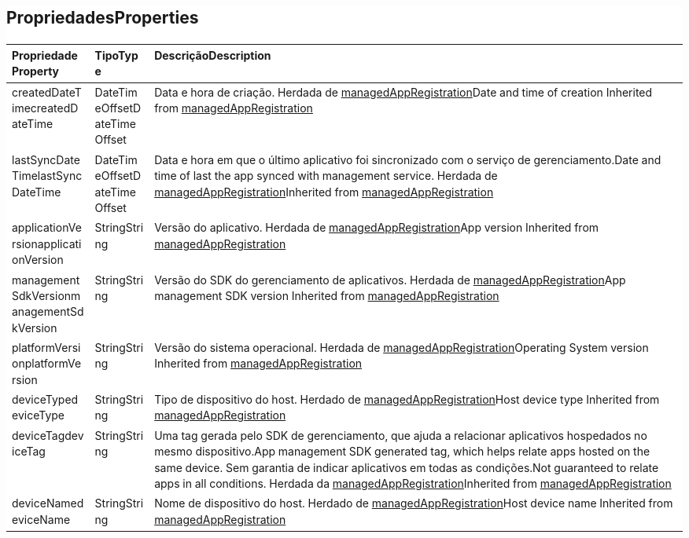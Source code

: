 ## <a name="properties"></a><span data-ttu-id="2b259-123">Propriedades</span><span class="sxs-lookup"><span data-stu-id="2b259-123">Properties</span></span>
|<span data-ttu-id="2b259-124">Propriedade</span><span class="sxs-lookup"><span data-stu-id="2b259-124">Property</span></span>|<span data-ttu-id="2b259-125">Tipo</span><span class="sxs-lookup"><span data-stu-id="2b259-125">Type</span></span>|<span data-ttu-id="2b259-126">Descrição</span><span class="sxs-lookup"><span data-stu-id="2b259-126">Description</span></span>|
|:---|:---|:---|
|<span data-ttu-id="2b259-127">createdDateTime</span><span class="sxs-lookup"><span data-stu-id="2b259-127">createdDateTime</span></span>|<span data-ttu-id="2b259-128">DateTimeOffset</span><span class="sxs-lookup"><span data-stu-id="2b259-128">DateTimeOffset</span></span>|<span data-ttu-id="2b259-129">Data e hora de criação. Herdada de [managedAppRegistration](../resources/intune-mam-managedappregistration.md)</span><span class="sxs-lookup"><span data-stu-id="2b259-129">Date and time of creation Inherited from [managedAppRegistration](../resources/intune-mam-managedappregistration.md)</span></span>|
|<span data-ttu-id="2b259-130">lastSyncDateTime</span><span class="sxs-lookup"><span data-stu-id="2b259-130">lastSyncDateTime</span></span>|<span data-ttu-id="2b259-131">DateTimeOffset</span><span class="sxs-lookup"><span data-stu-id="2b259-131">DateTimeOffset</span></span>|<span data-ttu-id="2b259-132">Data e hora em que o último aplicativo foi sincronizado com o serviço de gerenciamento.</span><span class="sxs-lookup"><span data-stu-id="2b259-132">Date and time of last the app synced with management service.</span></span> <span data-ttu-id="2b259-133">Herdada de [managedAppRegistration](../resources/intune-mam-managedappregistration.md)</span><span class="sxs-lookup"><span data-stu-id="2b259-133">Inherited from [managedAppRegistration](../resources/intune-mam-managedappregistration.md)</span></span>|
|<span data-ttu-id="2b259-134">applicationVersion</span><span class="sxs-lookup"><span data-stu-id="2b259-134">applicationVersion</span></span>|<span data-ttu-id="2b259-135">String</span><span class="sxs-lookup"><span data-stu-id="2b259-135">String</span></span>|<span data-ttu-id="2b259-136">Versão do aplicativo. Herdada de [managedAppRegistration](../resources/intune-mam-managedappregistration.md)</span><span class="sxs-lookup"><span data-stu-id="2b259-136">App version Inherited from [managedAppRegistration](../resources/intune-mam-managedappregistration.md)</span></span>|
|<span data-ttu-id="2b259-137">managementSdkVersion</span><span class="sxs-lookup"><span data-stu-id="2b259-137">managementSdkVersion</span></span>|<span data-ttu-id="2b259-138">String</span><span class="sxs-lookup"><span data-stu-id="2b259-138">String</span></span>|<span data-ttu-id="2b259-139">Versão do SDK do gerenciamento de aplicativos. Herdada de [managedAppRegistration](../resources/intune-mam-managedappregistration.md)</span><span class="sxs-lookup"><span data-stu-id="2b259-139">App management SDK version Inherited from [managedAppRegistration](../resources/intune-mam-managedappregistration.md)</span></span>|
|<span data-ttu-id="2b259-140">platformVersion</span><span class="sxs-lookup"><span data-stu-id="2b259-140">platformVersion</span></span>|<span data-ttu-id="2b259-141">String</span><span class="sxs-lookup"><span data-stu-id="2b259-141">String</span></span>|<span data-ttu-id="2b259-142">Versão do sistema operacional. Herdada de [managedAppRegistration](../resources/intune-mam-managedappregistration.md)</span><span class="sxs-lookup"><span data-stu-id="2b259-142">Operating System version Inherited from [managedAppRegistration](../resources/intune-mam-managedappregistration.md)</span></span>|
|<span data-ttu-id="2b259-143">deviceType</span><span class="sxs-lookup"><span data-stu-id="2b259-143">deviceType</span></span>|<span data-ttu-id="2b259-144">String</span><span class="sxs-lookup"><span data-stu-id="2b259-144">String</span></span>|<span data-ttu-id="2b259-145">Tipo de dispositivo do host. Herdado de [managedAppRegistration](../resources/intune-mam-managedappregistration.md)</span><span class="sxs-lookup"><span data-stu-id="2b259-145">Host device type Inherited from [managedAppRegistration](../resources/intune-mam-managedappregistration.md)</span></span>|
|<span data-ttu-id="2b259-146">deviceTag</span><span class="sxs-lookup"><span data-stu-id="2b259-146">deviceTag</span></span>|<span data-ttu-id="2b259-147">String</span><span class="sxs-lookup"><span data-stu-id="2b259-147">String</span></span>|<span data-ttu-id="2b259-148">Uma tag gerada pelo SDK de gerenciamento, que ajuda a relacionar aplicativos hospedados no mesmo dispositivo.</span><span class="sxs-lookup"><span data-stu-id="2b259-148">App management SDK generated tag, which helps relate apps hosted on the same device.</span></span> <span data-ttu-id="2b259-149">Sem garantia de indicar aplicativos em todas as condições.</span><span class="sxs-lookup"><span data-stu-id="2b259-149">Not guaranteed to relate apps in all conditions.</span></span> <span data-ttu-id="2b259-150">Herdada da [managedAppRegistration](../resources/intune-mam-managedappregistration.md)</span><span class="sxs-lookup"><span data-stu-id="2b259-150">Inherited from [managedAppRegistration](../resources/intune-mam-managedappregistration.md)</span></span>|
|<span data-ttu-id="2b259-151">deviceName</span><span class="sxs-lookup"><span data-stu-id="2b259-151">deviceName</span></span>|<span data-ttu-id="2b259-152">String</span><span class="sxs-lookup"><span data-stu-id="2b259-152">String</span></span>|<span data-ttu-id="2b259-153">Nome de dispositivo do host. Herdado de [managedAppRegistration](../resources/intune-mam-managedappregistration.md)</span><span class="sxs-lookup"><span data-stu-id="2b259-153">Host device name Inherited from [managedAppRegistration](../resources/intune-mam-managedappregistration.md)</span></span>|